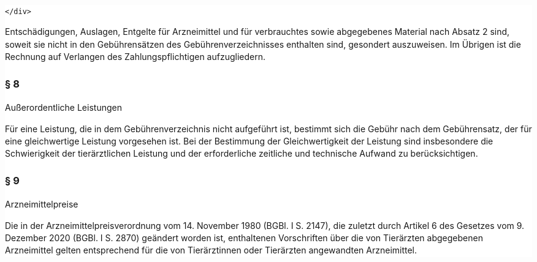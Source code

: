     </div>

Entschädigungen, Auslagen, Entgelte für Arzneimittel und für
verbrauchtes sowie abgegebenes Material nach Absatz 2 sind, soweit sie
nicht in den Gebührensätzen des Gebührenverzeichnisses enthalten sind,
gesondert auszuweisen. Im Übrigen ist die Rechnung auf Verlangen des
Zahlungspflichtigen aufzugliedern.

</div>

</div>

</div>

</div>

<span id="BJNR140100022BJNE000900000.html"></span>

### § 8  
Außerordentliche Leistungen

<div>

<div class="jnhtml">

<div>

<div class="jurAbsatz">

Für eine Leistung, die in dem Gebührenverzeichnis nicht aufgeführt ist,
bestimmt sich die Gebühr nach dem Gebührensatz, der für eine
gleichwertige Leistung vorgesehen ist. Bei der Bestimmung der
Gleichwertigkeit der Leistung sind insbesondere die Schwierigkeit der
tierärztlichen Leistung und der erforderliche zeitliche und technische
Aufwand zu berücksichtigen.

</div>

</div>

</div>

</div>

<span id="BJNR140100022BJNE001000000.html"></span>

### § 9  
Arzneimittelpreise

<div>

<div class="jnhtml">

<div>

<div class="jurAbsatz">

Die in der Arzneimittelpreisverordnung vom 14. November 1980 (BGBl. I S.
2147), die zuletzt durch Artikel 6 des Gesetzes vom 9. Dezember 2020
(BGBl. I S. 2870) geändert worden ist, enthaltenen Vorschriften über die
von Tierärzten abgegebenen Arzneimittel gelten entsprechend für die von
Tierärztinnen oder Tierärzten angewandten Arzneimittel.
